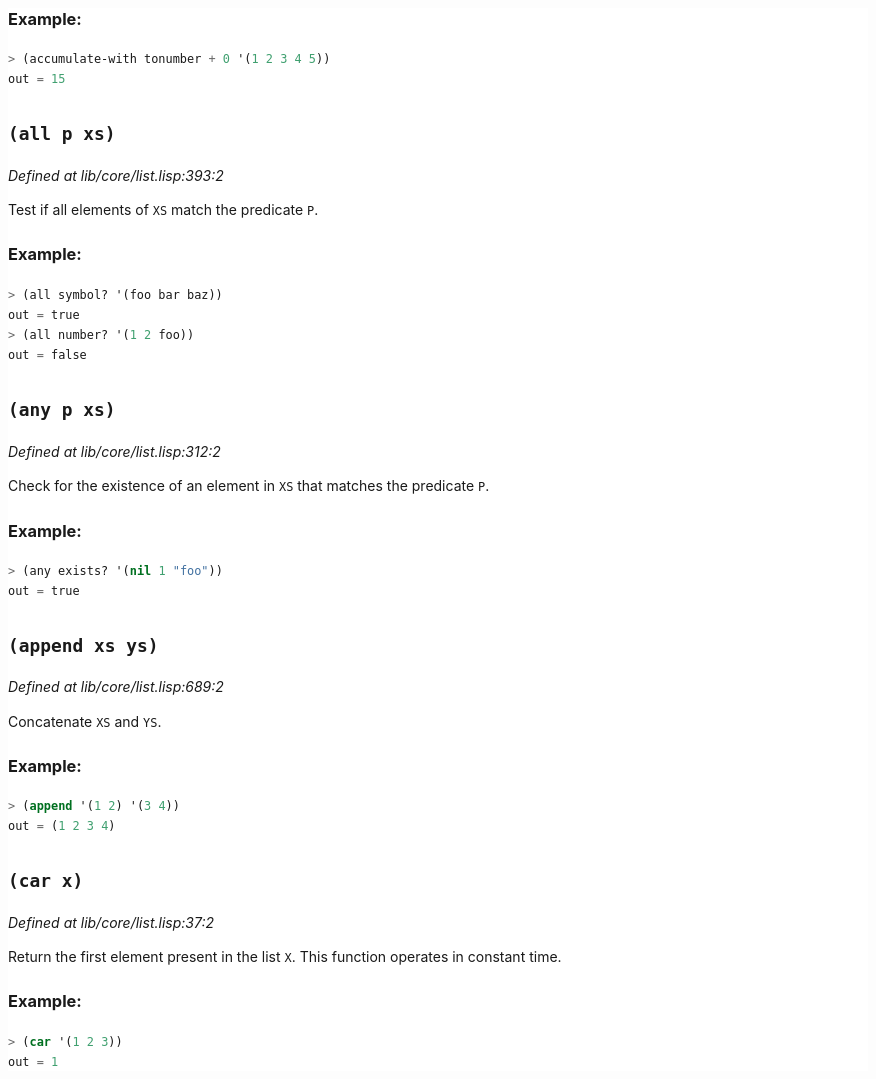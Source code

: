 ### Example:
```cl
> (accumulate-with tonumber + 0 '(1 2 3 4 5))
out = 15
```

## `(all p xs)`
*Defined at lib/core/list.lisp:393:2*

Test if all elements of `XS` match the predicate `P`.

### Example:
```cl
> (all symbol? '(foo bar baz))
out = true
> (all number? '(1 2 foo))
out = false
```

## `(any p xs)`
*Defined at lib/core/list.lisp:312:2*

Check for the existence of an element in `XS` that matches the predicate
`P`.

### Example:
```cl
> (any exists? '(nil 1 "foo"))
out = true
```

## `(append xs ys)`
*Defined at lib/core/list.lisp:689:2*

Concatenate `XS` and `YS`.

### Example:
```cl
> (append '(1 2) '(3 4))
out = (1 2 3 4)
``` 

## `(car x)`
*Defined at lib/core/list.lisp:37:2*

Return the first element present in the list `X`. This function operates
in constant time.

### Example:
```cl
> (car '(1 2 3))
out = 1
```
